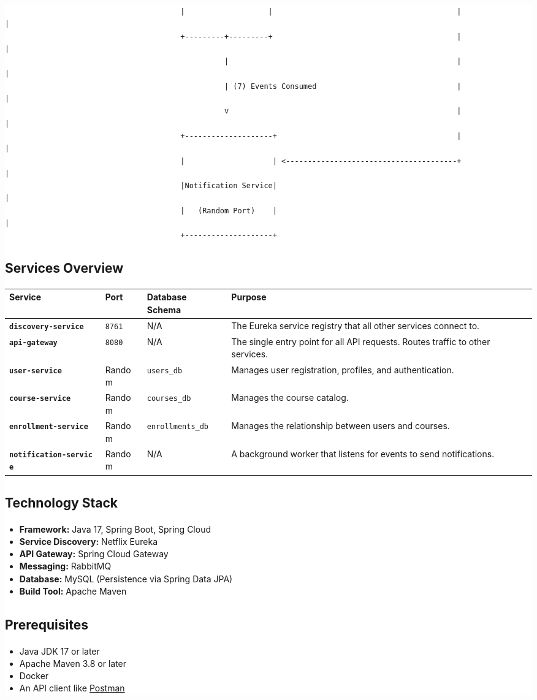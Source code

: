 ```
                                        |                   |                                          |                  |
                                        +---------+---------+                                          |                  |
                                                  |                                                    |                  |
                                                  | (7) Events Consumed                                |                  |
                                                  v                                                    |                  |
                                        +--------------------+                                         |                  |
                                        |                    | <---------------------------------------+                  |
                                        |Notification Service|                                                            |
                                        |   (Random Port)    |                                                            |
                                        +--------------------+

```

## Services Overview

| Service | Port | Database Schema | Purpose |
| :--- | :--- | :--- |:--- |
| **`discovery-service`** | `8761` | N/A | The Eureka service registry that all other services connect to. |
| **`api-gateway`** | `8080` | N/A | The single entry point for all API requests. Routes traffic to other services. |
| **`user-service`** | Random | `users_db` | Manages user registration, profiles, and authentication. |
| **`course-service`** | Random | `courses_db` | Manages the course catalog. |
| **`enrollment-service`**| Random | `enrollments_db` | Manages the relationship between users and courses. |
| **`notification-service`**| Random| N/A | A background worker that listens for events to send notifications. |

## Technology Stack

  - **Framework:** Java 17, Spring Boot, Spring Cloud
  - **Service Discovery:** Netflix Eureka
  - **API Gateway:** Spring Cloud Gateway
  - **Messaging:** RabbitMQ
  - **Database:** MySQL (Persistence via Spring Data JPA)
  - **Build Tool:** Apache Maven

## Prerequisites

  - Java JDK 17 or later
  - Apache Maven 3.8 or later
  - Docker
  - An API client like [Postman](https://www.postman.com/)
